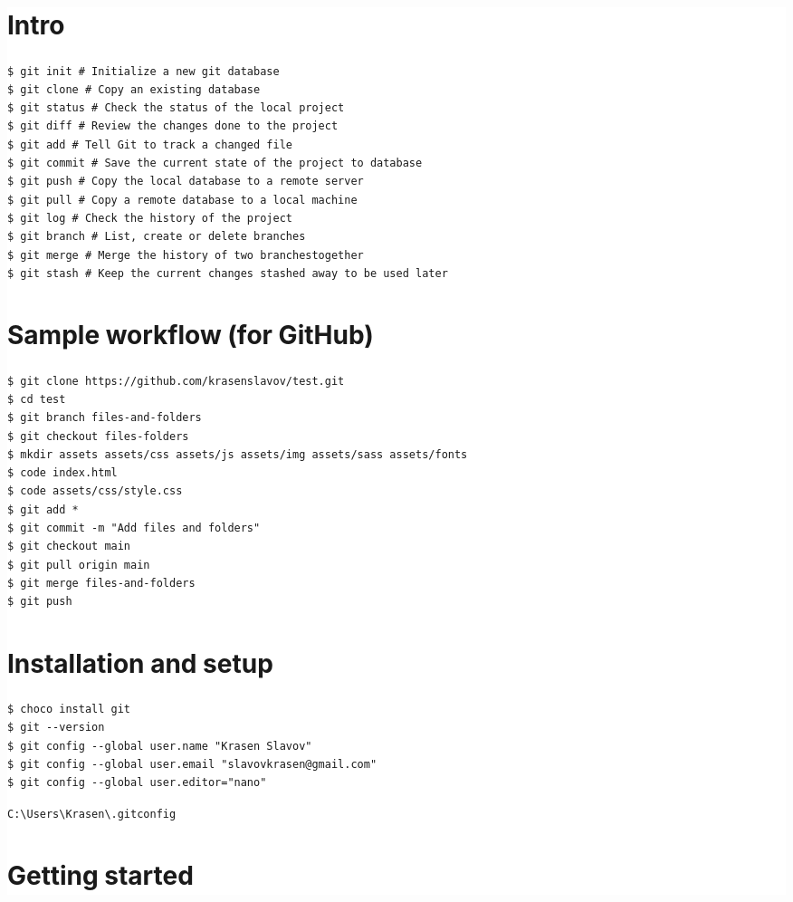 # Intro

```
$ git init # Initialize a new git database
$ git clone # Copy an existing database
$ git status # Check the status of the local project
$ git diff # Review the changes done to the project
$ git add # Tell Git to track a changed file
$ git commit # Save the current state of the project to database
$ git push # Copy the local database to a remote server
$ git pull # Copy a remote database to a local machine
$ git log # Check the history of the project
$ git branch # List, create or delete branches
$ git merge # Merge the history of two branchestogether
$ git stash # Keep the current changes stashed away to be used later
```

# Sample workflow (for GitHub)

```
$ git clone https://github.com/krasenslavov/test.git
$ cd test
$ git branch files-and-folders
$ git checkout files-folders
$ mkdir assets assets/css assets/js assets/img assets/sass assets/fonts
$ code index.html
$ code assets/css/style.css
$ git add *
$ git commit -m "Add files and folders"
$ git checkout main
$ git pull origin main
$ git merge files-and-folders
$ git push
```

# Installation and setup

```
$ choco install git
$ git --version
$ git config --global user.name "Krasen Slavov"
$ git config --global user.email "slavovkrasen@gmail.com"
$ git config --global user.editor="nano"
```

`C:\Users\Krasen\.gitconfig`

# Getting started
